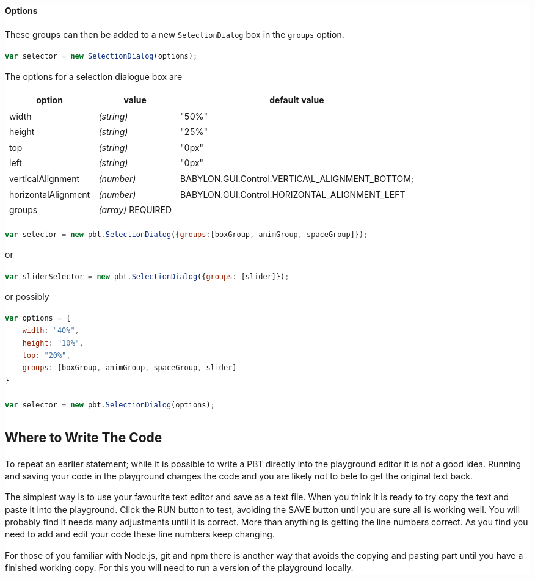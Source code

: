 #### Options
These groups can then be added to a new `SelectionDialog` box in the `groups` option.

```javascript
var selector = new SelectionDialog(options);
```
The options for a selection dialogue box are

option|value|default value
--------|-----|-------------
width|_(string)_|"50%"
height|_(string)_|"25%"
top|_(string)_|"0px"
left|_(string)_|"0px"
verticalAlignment|_(number)_|BABYLON.GUI.Control.VERTICA\L_ALIGNMENT\_BOTTOM;
horizontalAlignment|_(number)_|BABYLON.GUI.Control.HORIZONTAL\_ALIGNMENT\_LEFT
groups|_(array)_ REQUIRED|   
 

```javascript
var selector = new pbt.SelectionDialog({groups:[boxGroup, animGroup, spaceGroup]});
```

or

```javascript
var sliderSelector = new pbt.SelectionDialog({groups: [slider]});
```

or possibly

```javascript
var options = {
    width: "40%",
    height: "10%",
    top: "20%",
    groups: [boxGroup, animGroup, spaceGroup, slider]
}

var selector = new pbt.SelectionDialog(options);
```


## Where to Write The Code
To repeat an earlier statement; while it is possible to write a PBT directly into the playground editor it is not a good idea. Running and saving your code in the playground changes the code and you are likely not to bele to get the original text back.

The simplest way is to use your favourite text editor and save as a text file. When you think it is ready to try copy the text and paste it into the playground. Click the RUN button to test, avoiding the SAVE button until you are sure all is working well. You will probably find it needs many adjustments until it is correct. More than anything is getting the line numbers correct. As you find you need to add and edit your code these line numbers keep changing.

For those of you familiar with Node.js, git and npm there is another way that avoids the copying and pasting part until you have a finished working copy. For this you will need to run a version of the playground locally. 
